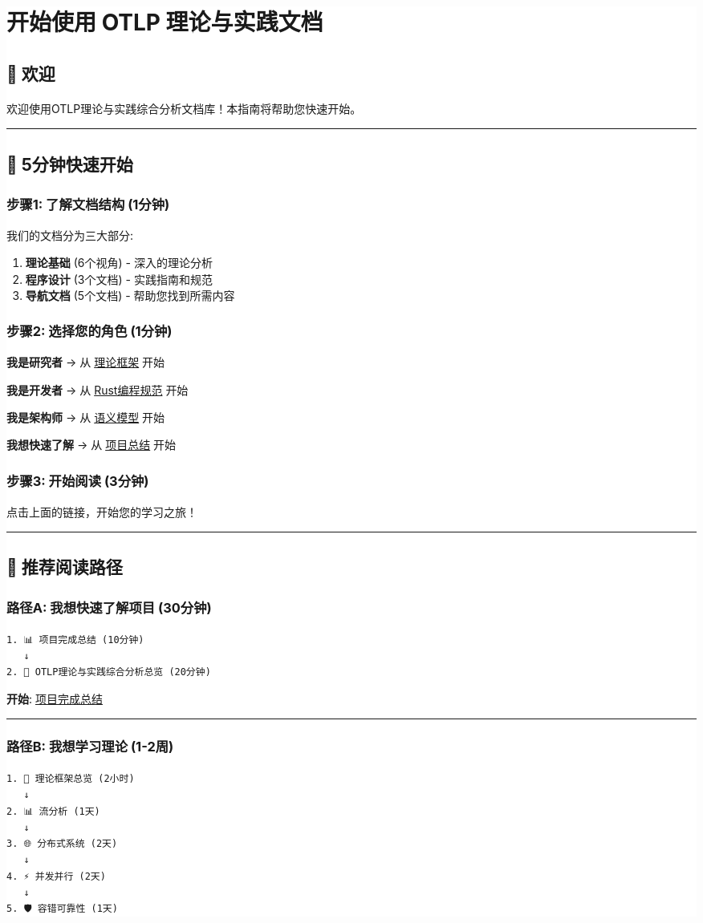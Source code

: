 # 开始使用 OTLP 理论与实践文档

## 👋 欢迎

欢迎使用OTLP理论与实践综合分析文档库！本指南将帮助您快速开始。

---

## 🚀 5分钟快速开始

### 步骤1: 了解文档结构 (1分钟)

我们的文档分为三大部分:

1. **理论基础** (6个视角) - 深入的理论分析
2. **程序设计** (3个文档) - 实践指南和规范
3. **导航文档** (5个文档) - 帮助您找到所需内容

### 步骤2: 选择您的角色 (1分钟)

**我是研究者** → 从 [理论框架](./00_理论总纲/OTLP多理论视角综合分析框架.md) 开始

**我是开发者** → 从 [Rust编程规范](./02_程序设计视角/OTLP_Rust编程规范与实践指南.md) 开始

**我是架构师** → 从 [语义模型](./02_程序设计视角/OTLP语义模型与程序设计综合分析.md) 开始

**我想快速了解** → 从 [项目总结](./项目完成总结_2025_10_06.md) 开始

### 步骤3: 开始阅读 (3分钟)

点击上面的链接，开始您的学习之旅！

---

## 📖 推荐阅读路径

### 路径A: 我想快速了解项目 (30分钟)

```text
1. 📊 项目完成总结 (10分钟)
   ↓
2. 📖 OTLP理论与实践综合分析总览 (20分钟)
```

**开始**: [项目完成总结](./项目完成总结_2025_10_06.md)

---

### 路径B: 我想学习理论 (1-2周)

```text
1. 🎯 理论框架总览 (2小时)
   ↓
2. 📊 流分析 (1天)
   ↓
3. 🌐 分布式系统 (2天)
   ↓
4. ⚡ 并发并行 (2天)
   ↓
5. 🛡️ 容错可靠性 (1天)
```
